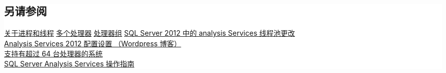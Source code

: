 ## <a name="see-also"></a>另请参阅  
 [关于进程和线程](http://msdn.microsoft.com/library/windows/desktop/ms681917\(v=vs.85\).aspx)   
 [多个处理器](http://msdn.microsoft.com/library/windows/desktop/ms684251\(v=vs.85\).aspx)   
 [处理器组](http://msdn.microsoft.com/library/windows/desktop/dd405503\(v=vs.85\).aspx)   
 [SQL Server 2012 中的 analysis Services 线程池更改](http://blogs.msdn.com/b/psssql/archive/2012/01/31/analysis-services-thread-pool-changes-in-sql-server-2012.aspx)   
 [Analysis Services 2012 配置设置 （Wordpress 博客）](http://go.microsoft.com/fwlink/?LinkId=330387)   
 [支持有超过 64 台处理器的系统](http://msdn.microsoft.com/library/windows/hardware/gg463349.aspx)   
 [SQL Server Analysis Services 操作指南](http://go.microsoft.com/fwlink/?LinkID=225539)  
  
  
